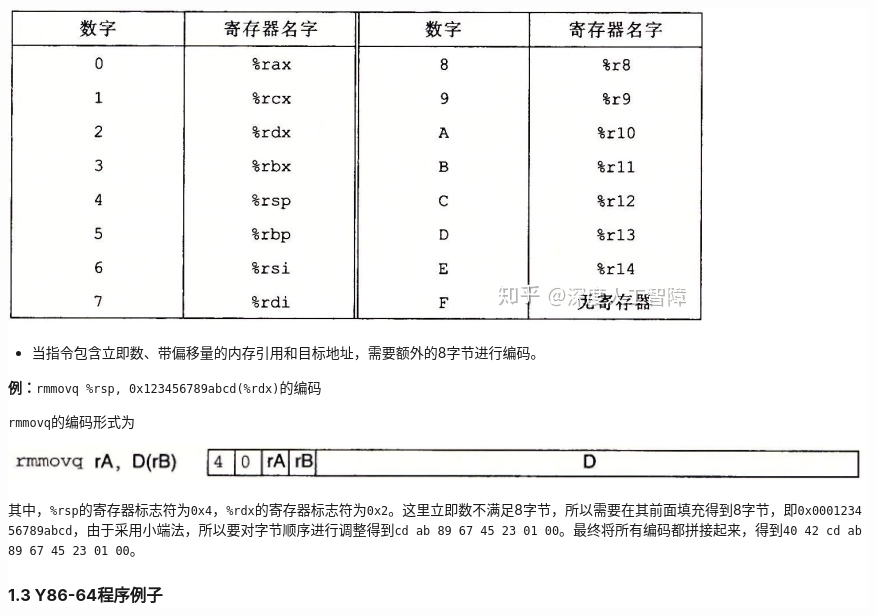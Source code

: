 ![img](pics/v2-f3f8c37aad1fc975966950bcc56d7764_720w.jpg)

- 当指令包含立即数、带偏移量的内存引用和目标地址，需要额外的8字节进行编码。

**例：**`rmmovq %rsp, 0x123456789abcd(%rdx)`的编码

`rmmovq`的编码形式为

![img](pics/v2-057034d6b935673804f200897bcd2d48_720w.png)

其中，`%rsp`的寄存器标志符为`0x4`，`%rdx`的寄存器标志符为`0x2`。这里立即数不满足8字节，所以需要在其前面填充得到8字节，即`0x000123456789abcd`，由于采用小端法，所以要对字节顺序进行调整得到`cd ab 89 67 45 23 01 00`。最终将所有编码都拼接起来，得到`40 42 cd ab 89 67 45 23 01 00`。

### 1.3 Y86-64程序例子
